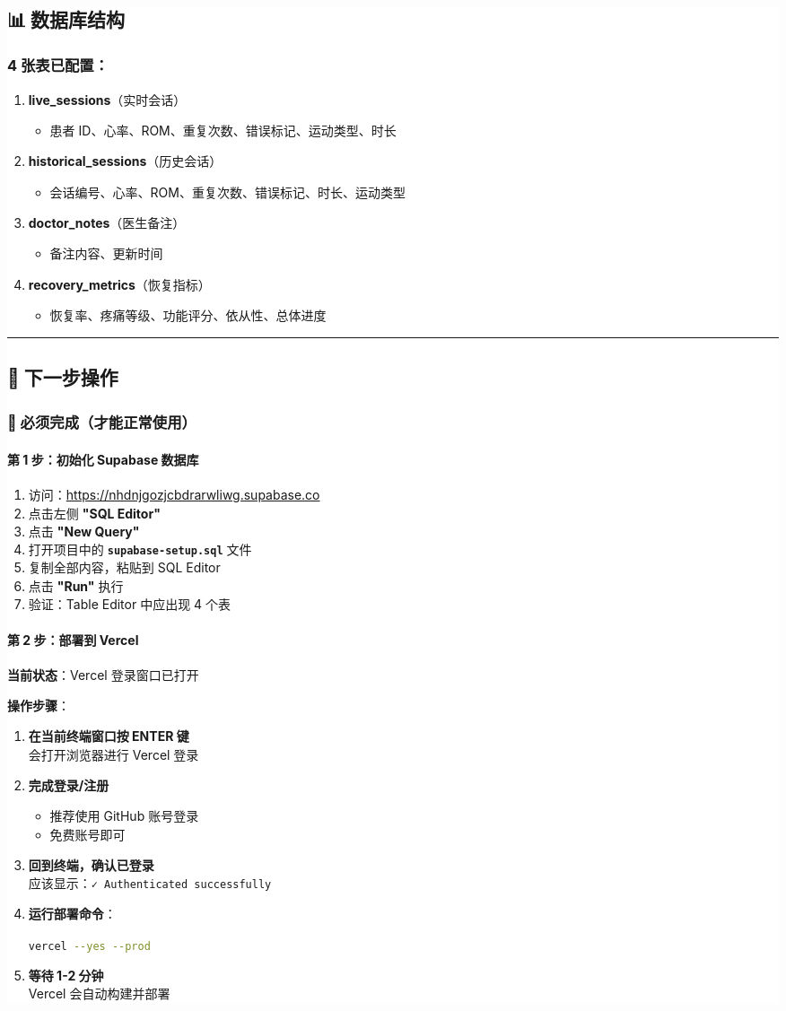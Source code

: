 
## 📊 数据库结构

### 4 张表已配置：

1. **live_sessions**（实时会话）
   - 患者 ID、心率、ROM、重复次数、错误标记、运动类型、时长

2. **historical_sessions**（历史会话）
   - 会话编号、心率、ROM、重复次数、错误标记、时长、运动类型

3. **doctor_notes**（医生备注）
   - 备注内容、更新时间

4. **recovery_metrics**（恢复指标）
   - 恢复率、疼痛等级、功能评分、依从性、总体进度

---

## 🚀 下一步操作

### 📌 必须完成（才能正常使用）

#### 第 1 步：初始化 Supabase 数据库

1. 访问：https://nhdnjgozjcbdrarwliwg.supabase.co
2. 点击左侧 **"SQL Editor"**
3. 点击 **"New Query"**
4. 打开项目中的 **`supabase-setup.sql`** 文件
5. 复制全部内容，粘贴到 SQL Editor
6. 点击 **"Run"** 执行
7. 验证：Table Editor 中应出现 4 个表

#### 第 2 步：部署到 Vercel

**当前状态**：Vercel 登录窗口已打开

**操作步骤**：

1. **在当前终端窗口按 ENTER 键**  
   会打开浏览器进行 Vercel 登录

2. **完成登录/注册**  
   - 推荐使用 GitHub 账号登录
   - 免费账号即可

3. **回到终端，确认已登录**  
   应该显示：`✓ Authenticated successfully`

4. **运行部署命令**：
   ```bash
   vercel --yes --prod
   ```

5. **等待 1-2 分钟**  
   Vercel 会自动构建并部署
